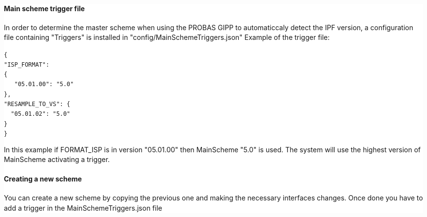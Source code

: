 #### Main scheme trigger file

In order to determine the master scheme when using the PROBAS GIPP to automaticcaly detect the IPF version, a configuration file containing "Triggers" is installed in "config/MainSchemeTriggers.json"
Example of the trigger file:

  ```
{
  "ISP_FORMAT":
  {
     "05.01.00": "5.0"
  },
  "RESAMPLE_TO_VS": {
    "05.01.02": "5.0"
  }
}
```

In this example if FORMAT_ISP is in version "05.01.00" then MainScheme "5.0" is used.
The system will use the highest version of MainScheme activating a trigger.
  
#### Creating a new scheme

You can create a new scheme by copying the previous one and making the necessary interfaces changes. Once done you have to add a trigger in the MainSchemeTriggers.json file


